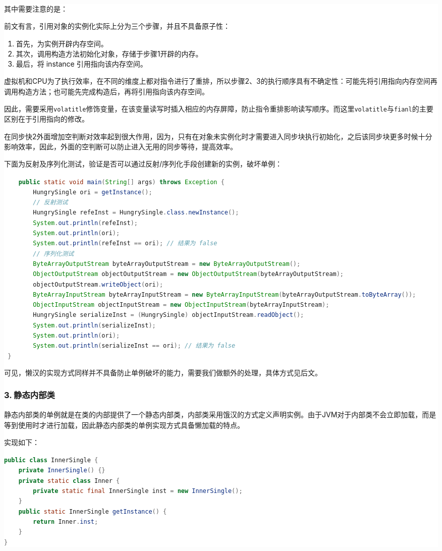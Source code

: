 其中需要注意的是：

前文有言，引用对象的实例化实际上分为三个步骤，并且不具备原子性：

1. 首先，为实例开辟内存空间。
2. 其次，调用构造方法初始化对象，存储于步骤1开辟的内存。
3. 最后，将 instance 引用指向该内存空间。

虚拟机和CPU为了执行效率，在不同的维度上都对指令进行了重排，所以步骤2、3的执行顺序具有不确定性：可能先将引用指向内存空间再调用构造方法；也可能先完成构造后，再将引用指向该内存空间。

因此，需要采用`volatitle`修饰变量，在该变量读写时插入相应的内存屏障，防止指令重排影响读写顺序。而这里`volatitle`与`fianl`的主要区别在于引用指向的修改。



在同步快2外面增加空判断对效率起到很大作用，因为，只有在对象未实例化时才需要进入同步块执行初始化，之后该同步块更多时候十分影响效率，因此，外面的空判断可以防止进入无用的同步等待，提高效率。

下面为反射及序列化测试，验证是否可以通过反射/序列化手段创建新的实例，破坏单例：

```java
    public static void main(String[] args) throws Exception {
        HungrySingle ori = getInstance();
        // 反射测试
        HungrySingle refeInst = HungrySingle.class.newInstance();
        System.out.println(refeInst);
        System.out.println(ori);
        System.out.println(refeInst == ori); // 结果为 false
        // 序列化测试
        ByteArrayOutputStream byteArrayOutputStream = new ByteArrayOutputStream();
        ObjectOutputStream objectOutputStream = new ObjectOutputStream(byteArrayOutputStream);
        objectOutputStream.writeObject(ori);
        ByteArrayInputStream byteArrayInputStream = new ByteArrayInputStream(byteArrayOutputStream.toByteArray());
        ObjectInputStream objectInputStream = new ObjectInputStream(byteArrayInputStream);
        HungrySingle serializeInst = (HungrySingle) objectInputStream.readObject();
        System.out.println(serializeInst);
        System.out.println(ori);
        System.out.println(serializeInst == ori); // 结果为 false
 }
```

可见，懒汉的实现方式同样并不具备防止单例破坏的能力，需要我们做额外的处理，具体方式见后文。

### 3. 静态内部类

静态内部类的单例就是在类的内部提供了一个静态内部类，内部类采用饿汉的方式定义声明实例。由于JVM对于内部类不会立即加载，而是等到使用时才进行加载，因此静态内部类的单例实现方式具备懒加载的特点。

实现如下：

```java
public class InnerSingle {
    private InnerSingle() {}
    private static class Inner {
        private static final InnerSingle inst = new InnerSingle();
    }
    public static InnerSingle getInstance() {
        return Inner.inst;
    }
}
```
